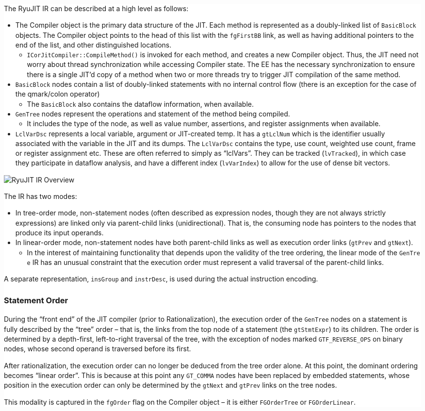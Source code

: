 The RyuJIT IR can be described at a high level as follows:

* The Compiler object is the primary data structure of the JIT. Each method is represented as a doubly-linked list of `BasicBlock` objects. The Compiler object points to the head of this list with the `fgFirstBB` link, as well as having additional pointers to the end of the list, and other distinguished locations.
  * `ICorJitCompiler::CompileMethod()` is invoked for each method, and creates a new Compiler object.  Thus, the JIT need not worry about thread synchronization while accessing Compiler state. The EE has the necessary synchronization to ensure there is a single JIT’d copy of a method when two or more threads try to trigger JIT compilation of the same method.
* `BasicBlock` nodes contain a list of doubly-linked statements with no internal control flow (there is an exception for the case of the qmark/colon operator)
  * The `BasicBlock` also contains the dataflow information, when available.
* `GenTree` nodes represent the operations and statement of the method being compiled.
  * It includes the type of the node, as well as value number, assertions, and register assignments when available.
* `LclVarDsc` represents a local variable, argument or JIT-created temp. It has a `gtLclNum` which is the identifier usually associated with the variable in the JIT and its dumps. The `LclVarDsc` contains the type, use count, weighted use count, frame or register assignment etc. These are often referred to simply as “lclVars”. They can be tracked (`lvTracked`), in which case they participate in dataflow analysis, and have a different index (`lvVarIndex`) to allow for the use of dense bit vectors.

![RyuJIT IR Overview](../images/ryujit-ir-overview.png)

The IR has two modes:

* In tree-order mode, non-statement nodes (often described as expression nodes, though they are not always strictly expressions) are linked only via parent-child links (unidirectional). That is, the consuming node has pointers to the nodes that produce its input operands.
* In linear-order mode, non-statement nodes have both parent-child links as well as execution order links (`gtPrev` and `gtNext`).
  * In the interest of maintaining functionality that depends upon the validity of the tree ordering, the linear mode of the `GenTree` IR has an unusual constraint that the execution order must represent a valid traversal of the parent-child links.

A separate representation, `insGroup` and `instrDesc`, is used during the actual instruction encoding.

### Statement Order

During the “front end” of the JIT compiler (prior to Rationalization), the execution order of the `GenTree` nodes on a statement is fully described by the “tree” order – that is, the links from the top node of a statement (the `gtStmtExpr`) to its children. The order is determined by a depth-first, left-to-right traversal of the tree, with the exception of nodes marked `GTF_REVERSE_OPS` on binary nodes, whose second operand is traversed before its first.

After rationalization, the execution order can no longer be deduced from the tree order alone. At this point, the dominant ordering becomes “linear order”. This is because at this point any `GT_COMMA` nodes have been replaced by embedded statements, whose position in the execution order can only be determined by the `gtNext` and `gtPrev` links on the tree nodes.

This modality is captured in the `fgOrder` flag on the Compiler object – it is either `FGOrderTree` or `FGOrderLinear`.
